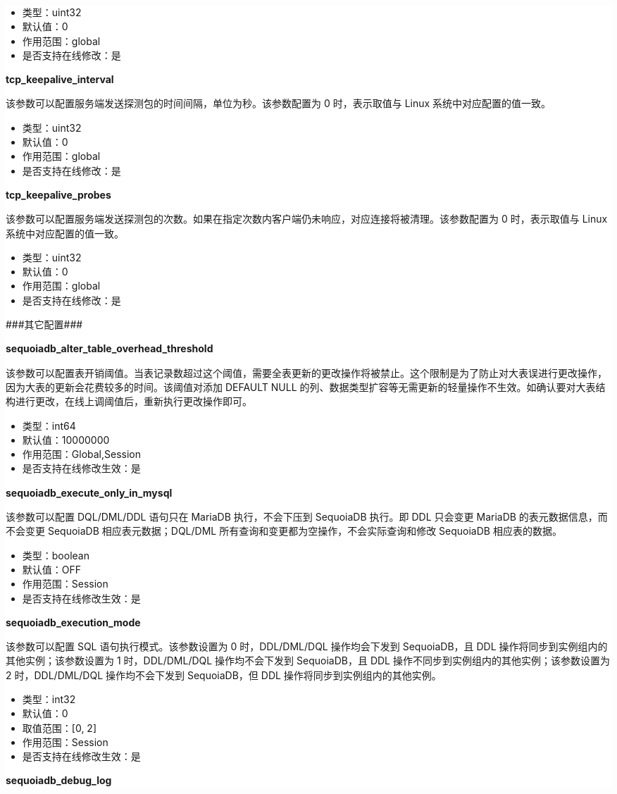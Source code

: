 + 类型：uint32
+ 默认值：0
+ 作用范围：global
+ 是否支持在线修改：是

**tcp_keepalive_interval**

该参数可以配置服务端发送探测包的时间间隔，单位为秒。该参数配置为 0 时，表示取值与 Linux 系统中对应配置的值一致。

+ 类型：uint32
+ 默认值：0
+ 作用范围：global
+ 是否支持在线修改：是

**tcp_keepalive_probes**

该参数可以配置服务端发送探测包的次数。如果在指定次数内客户端仍未响应，对应连接将被清理。该参数配置为 0 时，表示取值与 Linux 系统中对应配置的值一致。

+ 类型：uint32
+ 默认值：0
+ 作用范围：global
+ 是否支持在线修改：是

###其它配置###

**sequoiadb_alter_table_overhead_threshold**

该参数可以配置表开销阈值。当表记录数超过这个阈值，需要全表更新的更改操作将被禁止。这个限制是为了防止对大表误进行更改操作，因为大表的更新会花费较多的时间。该阈值对添加 DEFAULT NULL 的列、数据类型扩容等无需更新的轻量操作不生效。如确认要对大表结构进行更改，在线上调阈值后，重新执行更改操作即可。

+ 类型：int64
+ 默认值：10000000
+ 作用范围：Global,Session
+ 是否支持在线修改生效：是
       

**sequoiadb_execute_only_in_mysql**

该参数可以配置 DQL/DML/DDL 语句只在 MariaDB 执行，不会下压到 SequoiaDB 执行。即 DDL 只会变更 MariaDB 的表元数据信息，而不会变更 SequoiaDB 相应表元数据；DQL/DML 所有查询和变更都为空操作，不会实际查询和修改 SequoiaDB 相应表的数据。

+ 类型：boolean
+ 默认值：OFF
+ 作用范围：Session
+ 是否支持在线修改生效：是
  
**sequoiadb_execution_mode**

该参数可以配置 SQL 语句执行模式。该参数设置为 0 时，DDL/DML/DQL 操作均会下发到 SequoiaDB，且 DDL 操作将同步到实例组内的其他实例；该参数设置为 1 时，DDL/DML/DQL 操作均不会下发到 SequoiaDB，且 DDL 操作不同步到实例组内的其他实例；该参数设置为 2 时，DDL/DML/DQL 操作均不会下发到 SequoiaDB，但 DDL 操作将同步到实例组内的其他实例。

+ 类型：int32
+ 默认值：0
+ 取值范围：[0, 2]
+ 作用范围：Session
+ 是否支持在线修改生效：是

**sequoiadb_debug_log**
